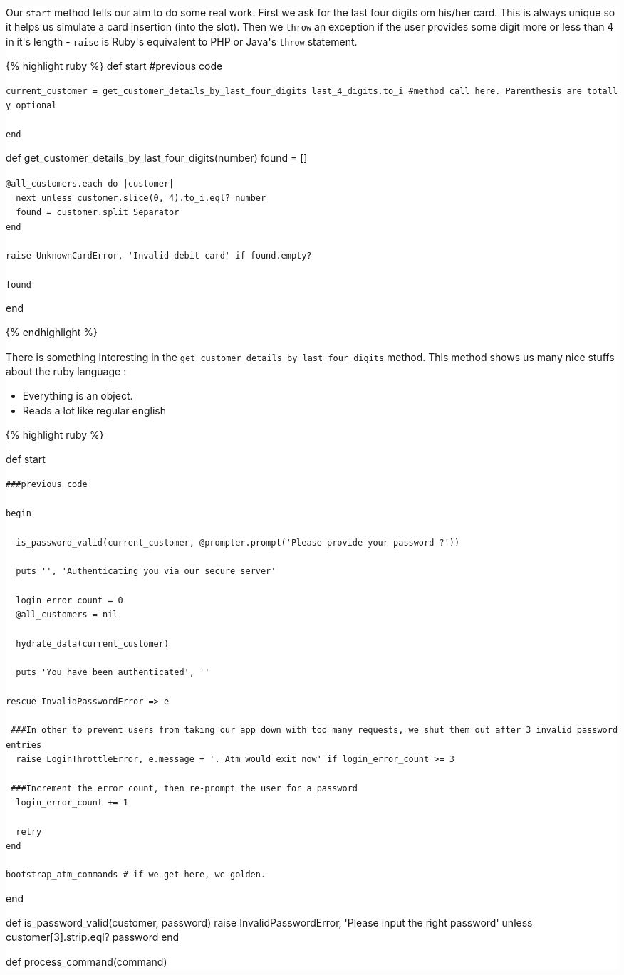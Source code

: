 Our `start` method tells our atm to do some real work. First we ask for the last four digits om his/her card. This is always unique so it helps us simulate a card insertion (into the slot). Then we `throw` an exception if the user provides some digit more or less than 4 in it's length - `raise` is Ruby's equivalent to PHP or Java's `throw` statement.


{% highlight ruby  %}
   def start
    #previous code
    
    current_customer = get_customer_details_by_last_four_digits last_4_digits.to_i #method call here. Parenthesis are totally optional
    
    end

  def get_customer_details_by_last_four_digits(number)
    found = []

    @all_customers.each do |customer|
      next unless customer.slice(0, 4).to_i.eql? number
      found = customer.split Separator
    end

    raise UnknownCardError, 'Invalid debit card' if found.empty?

    found
  end

{% endhighlight %}

There is something interesting in the `get_customer_details_by_last_four_digits` method. This method shows us many nice stuffs about the ruby language : 

- Everything is an object.
- Reads a lot like regular english

{% highlight ruby  %}

  def start
  
    ###previous code
    
    begin

      is_password_valid(current_customer, @prompter.prompt('Please provide your password ?'))

      puts '', 'Authenticating you via our secure server'

      login_error_count = 0
      @all_customers = nil

      hydrate_data(current_customer)

      puts 'You have been authenticated', ''

    rescue InvalidPasswordError => e

     ###In other to prevent users from taking our app down with too many requests, we shut them out after 3 invalid password entries
      raise LoginThrottleError, e.message + '. Atm would exit now' if login_error_count >= 3

     ###Increment the error count, then re-prompt the user for a password
      login_error_count += 1

      retry
    end

    bootstrap_atm_commands # if we get here, we golden.
  end  
  
  def is_password_valid(customer, password)
      raise InvalidPasswordError, 'Please input the right password' unless customer[3].strip.eql? password
  end
  
  def process_command(command)